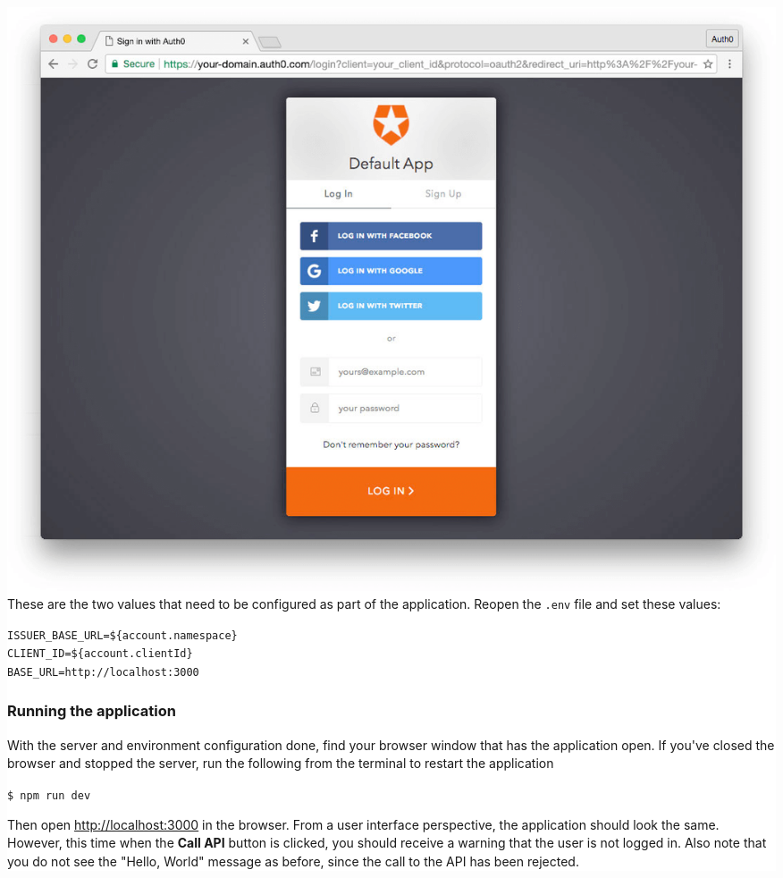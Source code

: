 ![Application Settings](/media/articles/login/spa/image5.png)
These are the two values that need to be configured as part of the application. Reopen the `.env` file and set these values:
```
ISSUER_BASE_URL=${account.namespace}
CLIENT_ID=${account.clientId}
BASE_URL=http://localhost:3000
```
### Running the application
With the server and environment configuration done, find your browser window that has the application open. If you've closed the browser and stopped the server, run the following from the terminal to restart the application
```bash
$ npm run dev
```
Then open [http://localhost:3000](http://localhost:3000) in the browser. From a user interface perspective, the application should look the same. However, this time when the **Call API** button is clicked, you should receive a warning that the user is not logged in. Also note that you do not see the "Hello, World" message as before, since the call to the API has been rejected.